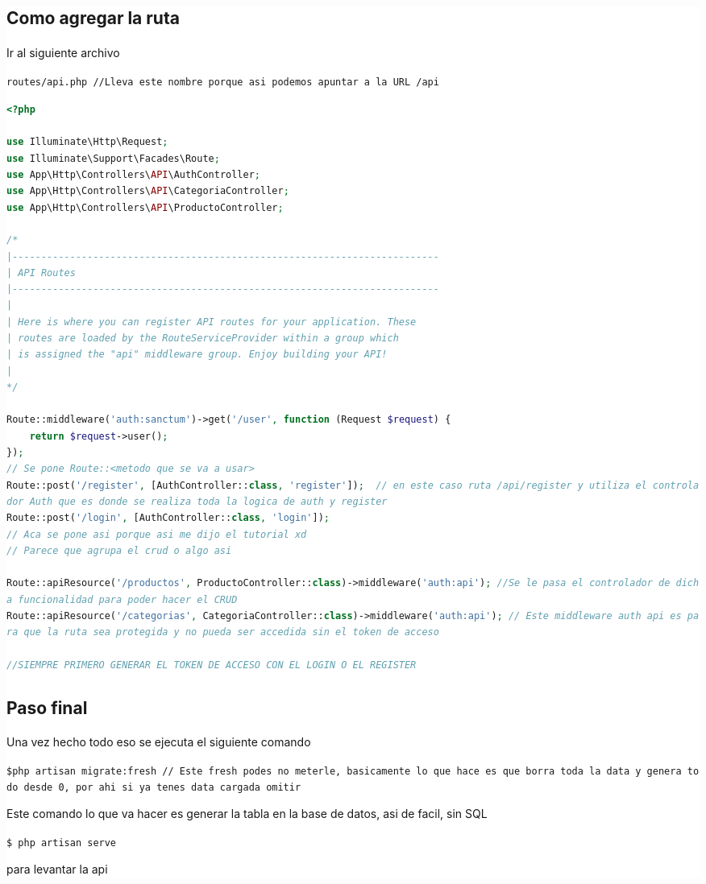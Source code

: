 ## Como agregar la ruta

Ir al siguiente archivo
```
routes/api.php //Lleva este nombre porque asi podemos apuntar a la URL /api
```

```php
<?php

use Illuminate\Http\Request;
use Illuminate\Support\Facades\Route;
use App\Http\Controllers\API\AuthController;
use App\Http\Controllers\API\CategoriaController;
use App\Http\Controllers\API\ProductoController;

/*
|--------------------------------------------------------------------------
| API Routes
|--------------------------------------------------------------------------
|
| Here is where you can register API routes for your application. These
| routes are loaded by the RouteServiceProvider within a group which
| is assigned the "api" middleware group. Enjoy building your API!
|
*/

Route::middleware('auth:sanctum')->get('/user', function (Request $request) {
    return $request->user();
});
// Se pone Route::<metodo que se va a usar>
Route::post('/register', [AuthController::class, 'register']);  // en este caso ruta /api/register y utiliza el controlador Auth que es donde se realiza toda la logica de auth y register
Route::post('/login', [AuthController::class, 'login']); 
// Aca se pone asi porque asi me dijo el tutorial xd
// Parece que agrupa el crud o algo asi

Route::apiResource('/productos', ProductoController::class)->middleware('auth:api'); //Se le pasa el controlador de dicha funcionalidad para poder hacer el CRUD
Route::apiResource('/categorias', CategoriaController::class)->middleware('auth:api'); // Este middleware auth api es para que la ruta sea protegida y no pueda ser accedida sin el token de acceso

//SIEMPRE PRIMERO GENERAR EL TOKEN DE ACCESO CON EL LOGIN O EL REGISTER

```

## Paso final

Una vez hecho todo eso se ejecuta el siguiente comando

```
$php artisan migrate:fresh // Este fresh podes no meterle, basicamente lo que hace es que borra toda la data y genera todo desde 0, por ahi si ya tenes data cargada omitir
```

Este comando lo que va hacer es generar la tabla en la base de datos, asi de facil, sin SQL 

```
$ php artisan serve
```

para levantar la api
